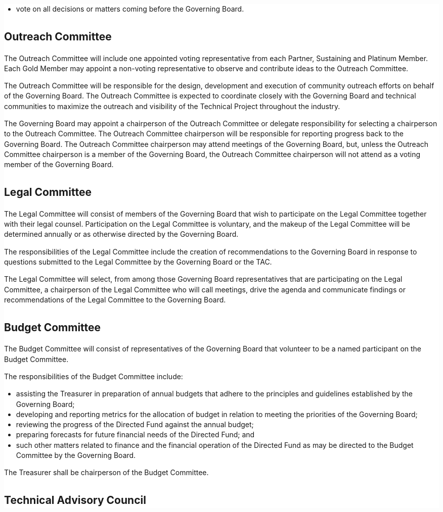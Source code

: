 * vote on all decisions or matters coming before the Governing Board.

## Outreach Committee 

The Outreach Committee will include one appointed voting representative from each Partner, Sustaining and  Platinum Member. Each Gold Member may appoint a non-voting representative to observe and contribute ideas to the Outreach Committee.

The Outreach Committee will be responsible for the design, development and execution of community outreach efforts on behalf of the Governing Board. The Outreach Committee is expected to coordinate closely with the Governing Board and technical communities to maximize the outreach and visibility of the Technical Project throughout the industry.

The Governing Board may appoint a chairperson of the Outreach Committee or delegate responsibility for selecting a chairperson to the Outreach Committee. The Outreach Committee chairperson will be responsible for reporting progress back to the Governing Board. The Outreach Committee chairperson may attend meetings of the Governing Board, but, unless the Outreach Committee chairperson is a member of the Governing Board, the Outreach Committee chairperson will not attend as a voting member of the Governing Board.

## Legal Committee

The Legal Committee will consist of members of the Governing Board that wish to participate on the Legal Committee together with their legal counsel. Participation on the Legal Committee is voluntary, and the makeup of the Legal Committee will be determined annually or as otherwise directed by the Governing Board.

The responsibilities of the Legal Committee include the creation of recommendations to the Governing Board in response to questions submitted to the Legal Committee by the Governing Board or the TAC.

The Legal Committee will select, from among those Governing Board representatives that are participating on the Legal Committee, a chairperson of the Legal Committee who will call meetings, drive the agenda and communicate findings or recommendations of the Legal Committee to the Governing Board.

## Budget Committee

The Budget Committee will consist of representatives of the Governing Board that volunteer to be a named participant on the Budget Committee.

The responsibilities of the Budget Committee include:

* assisting the Treasurer in preparation of annual budgets that adhere to the principles and guidelines established by the Governing Board;
* developing and reporting metrics for the allocation of budget in relation to meeting the priorities of the Governing Board;
* reviewing the progress of the Directed Fund against the annual budget;
* preparing forecasts for future financial needs of the Directed Fund; and
* such other matters related to finance and the financial operation of the Directed Fund as may be directed to the Budget Committee by the Governing Board.

The Treasurer shall be chairperson of the Budget Committee.

## Technical Advisory Council
